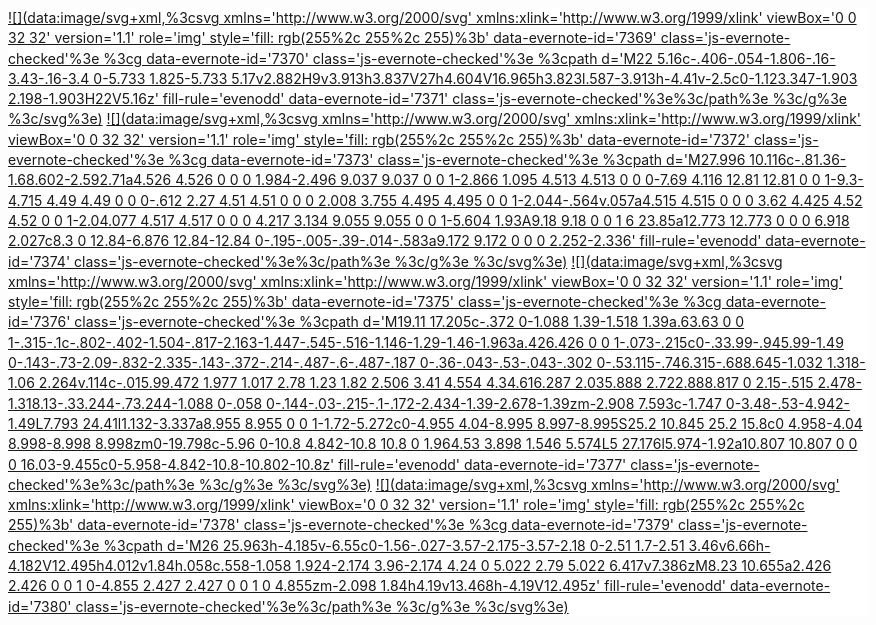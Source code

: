  [![](data:image/svg+xml,%3csvg xmlns='http://www.w3.org/2000/svg' xmlns:xlink='http://www.w3.org/1999/xlink' viewBox='0 0 32 32' version='1.1' role='img' style='fill: rgb(255%2c 255%2c 255)%3b' data-evernote-id='7369' class='js-evernote-checked'%3e %3cg data-evernote-id='7370' class='js-evernote-checked'%3e %3cpath d='M22 5.16c-.406-.054-1.806-.16-3.43-.16-3.4 0-5.733 1.825-5.733 5.17v2.882H9v3.913h3.837V27h4.604V16.965h3.823l.587-3.913h-4.41v-2.5c0-1.123.347-1.903 2.198-1.903H22V5.16z' fill-rule='evenodd' data-evernote-id='7371' class='js-evernote-checked'%3e%3c/path%3e %3c/g%3e %3c/svg%3e)](http://api.addthis.com/oexchange/0.8/forward/facebook/offer?pubid=ns.html&url=https://www.newscientist.com/article/2241718-the-10-best-documentaries-you-should-watch-right-now/&title=The%2010%20best%20documentaries%20you%20should%20watch%20right%20now&description=Apollo%2011%2C%20Take%20Your%20Pills%2C%20Pandemic%3A%20How%20to%20prevent%20an%20outbreak%2C%20and%20Icarus%20are%20all%20great%20documentaries%20available%20to%20stream%20at%20the%20moment)  [![](data:image/svg+xml,%3csvg xmlns='http://www.w3.org/2000/svg' xmlns:xlink='http://www.w3.org/1999/xlink' viewBox='0 0 32 32' version='1.1' role='img' style='fill: rgb(255%2c 255%2c 255)%3b' data-evernote-id='7372' class='js-evernote-checked'%3e %3cg data-evernote-id='7373' class='js-evernote-checked'%3e %3cpath d='M27.996 10.116c-.81.36-1.68.602-2.592.71a4.526 4.526 0 0 0 1.984-2.496 9.037 9.037 0 0 1-2.866 1.095 4.513 4.513 0 0 0-7.69 4.116 12.81 12.81 0 0 1-9.3-4.715 4.49 4.49 0 0 0-.612 2.27 4.51 4.51 0 0 0 2.008 3.755 4.495 4.495 0 0 1-2.044-.564v.057a4.515 4.515 0 0 0 3.62 4.425 4.52 4.52 0 0 1-2.04.077 4.517 4.517 0 0 0 4.217 3.134 9.055 9.055 0 0 1-5.604 1.93A9.18 9.18 0 0 1 6 23.85a12.773 12.773 0 0 0 6.918 2.027c8.3 0 12.84-6.876 12.84-12.84 0-.195-.005-.39-.014-.583a9.172 9.172 0 0 0 2.252-2.336' fill-rule='evenodd' data-evernote-id='7374' class='js-evernote-checked'%3e%3c/path%3e %3c/g%3e %3c/svg%3e)](http://api.addthis.com/oexchange/0.8/forward/twitter/offer?pubid=ns.html&url=https://www.newscientist.com/article/2241718-the-10-best-documentaries-you-should-watch-right-now/&title=The%2010%20best%20documentaries%20you%20should%20watch%20right%20now&description=Apollo%2011%2C%20Take%20Your%20Pills%2C%20Pandemic%3A%20How%20to%20prevent%20an%20outbreak%2C%20and%20Icarus%20are%20all%20great%20documentaries%20available%20to%20stream%20at%20the%20moment)  [![](data:image/svg+xml,%3csvg xmlns='http://www.w3.org/2000/svg' xmlns:xlink='http://www.w3.org/1999/xlink' viewBox='0 0 32 32' version='1.1' role='img' style='fill: rgb(255%2c 255%2c 255)%3b' data-evernote-id='7375' class='js-evernote-checked'%3e %3cg data-evernote-id='7376' class='js-evernote-checked'%3e %3cpath d='M19.11 17.205c-.372 0-1.088 1.39-1.518 1.39a.63.63 0 0 1-.315-.1c-.802-.402-1.504-.817-2.163-1.447-.545-.516-1.146-1.29-1.46-1.963a.426.426 0 0 1-.073-.215c0-.33.99-.945.99-1.49 0-.143-.73-2.09-.832-2.335-.143-.372-.214-.487-.6-.487-.187 0-.36-.043-.53-.043-.302 0-.53.115-.746.315-.688.645-1.032 1.318-1.06 2.264v.114c-.015.99.472 1.977 1.017 2.78 1.23 1.82 2.506 3.41 4.554 4.34.616.287 2.035.888 2.722.888.817 0 2.15-.515 2.478-1.318.13-.33.244-.73.244-1.088 0-.058 0-.144-.03-.215-.1-.172-2.434-1.39-2.678-1.39zm-2.908 7.593c-1.747 0-3.48-.53-4.942-1.49L7.793 24.41l1.132-3.337a8.955 8.955 0 0 1-1.72-5.272c0-4.955 4.04-8.995 8.997-8.995S25.2 10.845 25.2 15.8c0 4.958-4.04 8.998-8.998 8.998zm0-19.798c-5.96 0-10.8 4.842-10.8 10.8 0 1.964.53 3.898 1.546 5.574L5 27.176l5.974-1.92a10.807 10.807 0 0 0 16.03-9.455c0-5.958-4.842-10.8-10.802-10.8z' fill-rule='evenodd' data-evernote-id='7377' class='js-evernote-checked'%3e%3c/path%3e %3c/g%3e %3c/svg%3e)](http://api.addthis.com/oexchange/0.8/forward/whatsapp/offer?pubid=ns.html&url=https://www.newscientist.com/article/2241718-the-10-best-documentaries-you-should-watch-right-now/&title=The%2010%20best%20documentaries%20you%20should%20watch%20right%20now&description=Apollo%2011%2C%20Take%20Your%20Pills%2C%20Pandemic%3A%20How%20to%20prevent%20an%20outbreak%2C%20and%20Icarus%20are%20all%20great%20documentaries%20available%20to%20stream%20at%20the%20moment)  [![](data:image/svg+xml,%3csvg xmlns='http://www.w3.org/2000/svg' xmlns:xlink='http://www.w3.org/1999/xlink' viewBox='0 0 32 32' version='1.1' role='img' style='fill: rgb(255%2c 255%2c 255)%3b' data-evernote-id='7378' class='js-evernote-checked'%3e %3cg data-evernote-id='7379' class='js-evernote-checked'%3e %3cpath d='M26 25.963h-4.185v-6.55c0-1.56-.027-3.57-2.175-3.57-2.18 0-2.51 1.7-2.51 3.46v6.66h-4.182V12.495h4.012v1.84h.058c.558-1.058 1.924-2.174 3.96-2.174 4.24 0 5.022 2.79 5.022 6.417v7.386zM8.23 10.655a2.426 2.426 0 0 1 0-4.855 2.427 2.427 0 0 1 0 4.855zm-2.098 1.84h4.19v13.468h-4.19V12.495z' fill-rule='evenodd' data-evernote-id='7380' class='js-evernote-checked'%3e%3c/path%3e %3c/g%3e %3c/svg%3e)](http://api.addthis.com/oexchange/0.8/forward/linkedin/offer?pubid=ns.html&url=https://www.newscientist.com/article/2241718-the-10-best-documentaries-you-should-watch-right-now/&title=The%2010%20best%20documentaries%20you%20should%20watch%20right%20now&description=Apollo%2011%2C%20Take%20Your%20Pills%2C%20Pandemic%3A%20How%20to%20prevent%20an%20outbreak%2C%20and%20Icarus%20are%20all%20great%20documentaries%20available%20to%20stream%20at%20the%20moment)